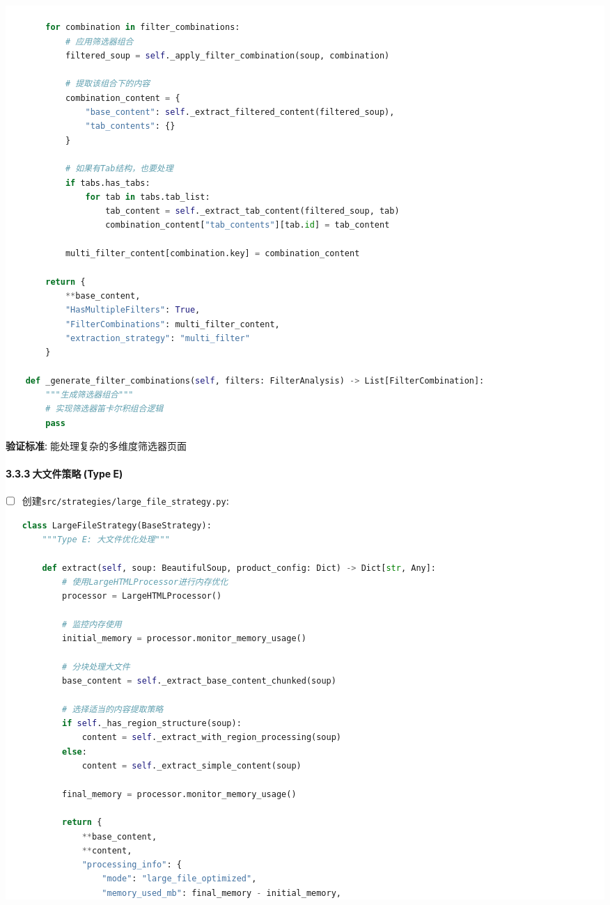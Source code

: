   ```python
          
          for combination in filter_combinations:
              # 应用筛选器组合
              filtered_soup = self._apply_filter_combination(soup, combination)
              
              # 提取该组合下的内容
              combination_content = {
                  "base_content": self._extract_filtered_content(filtered_soup),
                  "tab_contents": {}
              }
              
              # 如果有Tab结构，也要处理
              if tabs.has_tabs:
                  for tab in tabs.tab_list:
                      tab_content = self._extract_tab_content(filtered_soup, tab)
                      combination_content["tab_contents"][tab.id] = tab_content
              
              multi_filter_content[combination.key] = combination_content
          
          return {
              **base_content,
              "HasMultipleFilters": True,
              "FilterCombinations": multi_filter_content,
              "extraction_strategy": "multi_filter"
          }
      
      def _generate_filter_combinations(self, filters: FilterAnalysis) -> List[FilterCombination]:
          """生成筛选器组合"""
          # 实现筛选器笛卡尔积组合逻辑
          pass
  ```

**验证标准**: 能处理复杂的多维度筛选器页面

#### 3.3.3 大文件策略 (Type E)
- [ ] 创建`src/strategies/large_file_strategy.py`:
  ```python
  class LargeFileStrategy(BaseStrategy):
      """Type E: 大文件优化处理"""
      
      def extract(self, soup: BeautifulSoup, product_config: Dict) -> Dict[str, Any]:
          # 使用LargeHTMLProcessor进行内存优化
          processor = LargeHTMLProcessor()
          
          # 监控内存使用
          initial_memory = processor.monitor_memory_usage()
          
          # 分块处理大文件
          base_content = self._extract_base_content_chunked(soup)
          
          # 选择适当的内容提取策略
          if self._has_region_structure(soup):
              content = self._extract_with_region_processing(soup)
          else:
              content = self._extract_simple_content(soup)
          
          final_memory = processor.monitor_memory_usage()
          
          return {
              **base_content,
              **content,
              "processing_info": {
                  "mode": "large_file_optimized",
                  "memory_used_mb": final_memory - initial_memory,
  ```